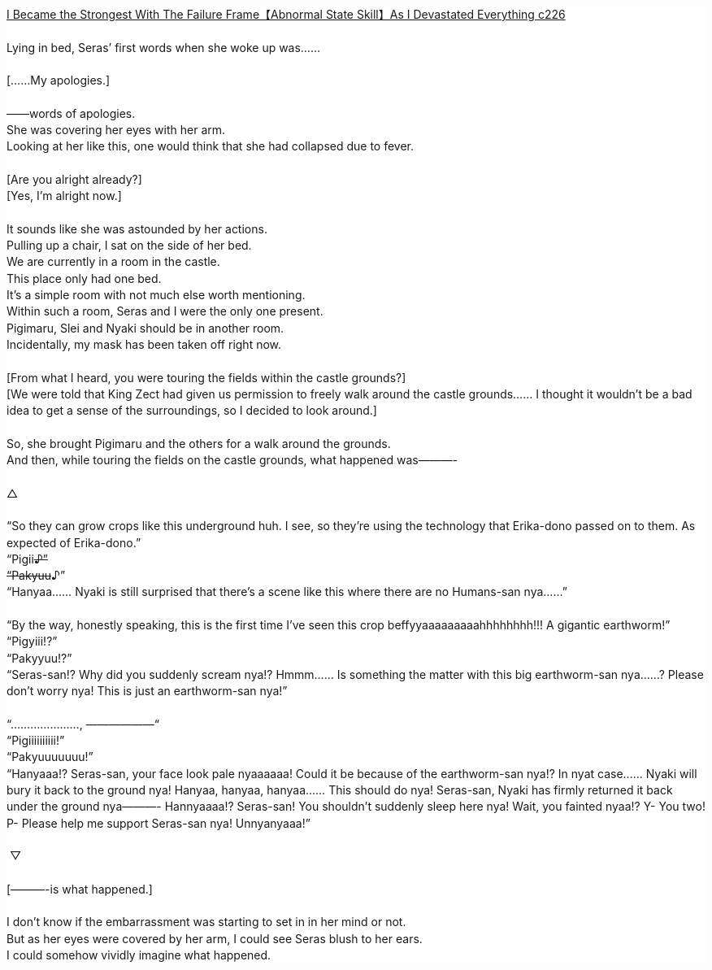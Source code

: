 [I Became the Strongest With The Failure Frame【Abnormal State Skill】As I Devastated Everything c226](https://foxaholic.com/novel/i-became-the-strongest-with-the-failure-frame%e3%80%90abnormal-state-skill%e3%80%91as-i-devastated-everything/226/)
<br/><br/>
Lying in bed, Seras’ first words when she woke up was……<br/>
 <br/>
[……My apologies.]<br/>
 <br/>
——words of apologies.<br/>
She was covering her eyes with her arm.<br/>
Looking at her like this, one would think that she had collapsed due to fever.<br/>
 <br/>
[Are you alright already?]<br/>
[Yes, I’m alright now.]<br/>
 <br/>
It sounds like she was astounded by her actions.<br/>
Pulling up a chair, I sat on the side of her bed.<br/>
We are currently in a room in the castle.<br/>
This place only had one bed.<br/>
It’s a simple room with not much else worth mentioning.<br/>
Within such a room, Seras and I were the only one present.<br/>
Pigimaru, Slei and Nyaki should be in another room.<br/>
Incidentally, my mask has been taken off right now.<br/>
 <br/>
[From what I heard, you were touring the fields within the castle grounds?]<br/>
[We were told that King Zect had given us permission to freely walk around the castle grounds…… I thought it wouldn’t be a bad idea to get a sense of the surroundings, so I decided to look around.]<br/>
 <br/>
So, she brought Pigimaru and the others for a walk around the grounds.<br/>
And then, while touring the fields on the castle grounds, what happened was———-<br/>
 <br/>
△<br/>
 <br/>
“So they can grow crops like this underground huh. I see, so they’re using the technology that Erika-dono passed on to them. As expected of Erika-dono.”<br/>
“Pigii~~♪”<br/>
“Pakyuu~~♪”<br/>
“Hanyaa…… Nyaki is still surprised that there’s a scene like this where there are no Humans-san nya……”<br/>
 <br/>
“By the way, honestly speaking, this is the first time I’ve seen this crop beffyyaaaaaaaaahhhhhhhh!!! A gigantic earthworm!”<br/>
“Pigyiii!?”<br/>
“Pakyyuu!?”<br/>
“Seras-san!? Why did you suddenly scream nya!? Hmmm…… Is something the matter with this big earthworm-san nya……? Please don’t worry nya! This is just an earthworm-san nya!”<br/>
 <br/>
“…………………, ——————“<br/>
“Pigiiiiiiiiii!”<br/>
“Pakyuuuuuuu!”<br/>
“Hanyaaa!? Seras-san, your face look pale nyaaaaaa! Could it be because of the earthworm-san nya!? In nyat case…… Nyaki will bury it back to the ground nya! Hanyaa, hanyaa, hanyaa…… This should do nya! Seras-san, Nyaki has firmly returned it back under the ground nya———- Hannyaaaa!? Seras-san! You shouldn’t suddenly sleep here nya! Wait, you fainted nyaa!? Y- You two! P- Please help me support Seras-san nya! Unnyanyaaa!”<br/>
 <br/>
 ▽<br/>
 <br/>
[———-is what happened.]<br/>
 <br/>
I don’t know if the embarrassment was starting to set in in her mind or not.<br/>
But as her eyes were covered by her arm, I could see Seras blush to her ears.<br/>
I could somehow vividly imagine what happened.<br/>